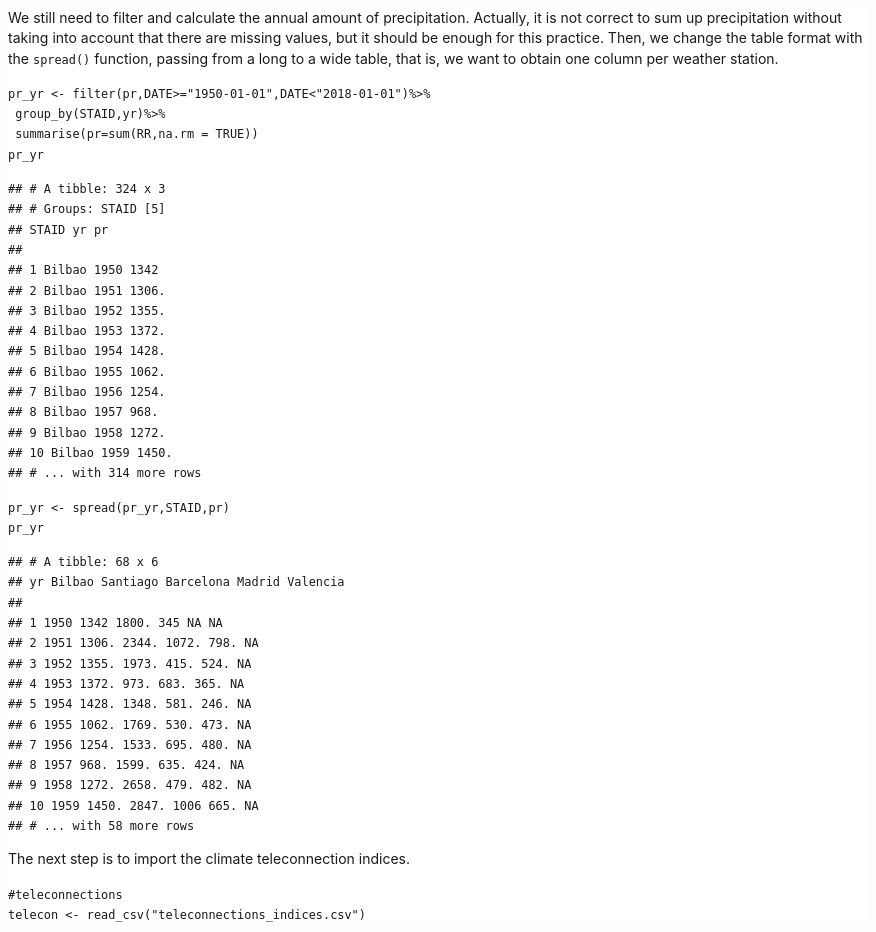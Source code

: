 We still need to filter and calculate the annual amount of precipitation. Actually, it is not correct to sum up precipitation without taking into account that there are missing values, but it should be enough for this practice. Then, we change the table format with the `spread()` function, passing from a long to a wide table, that is, we want to obtain one column per weather station.

```
pr_yr <- filter(pr,DATE>="1950-01-01",DATE<"2018-01-01")%>%
 group_by(STAID,yr)%>%
 summarise(pr=sum(RR,na.rm = TRUE))
pr_yr
```

```
## # A tibble: 324 x 3
## # Groups: STAID [5]
## STAID yr pr
## 
## 1 Bilbao 1950 1342 
## 2 Bilbao 1951 1306.
## 3 Bilbao 1952 1355.
## 4 Bilbao 1953 1372.
## 5 Bilbao 1954 1428.
## 6 Bilbao 1955 1062.
## 7 Bilbao 1956 1254.
## 8 Bilbao 1957 968.
## 9 Bilbao 1958 1272.
## 10 Bilbao 1959 1450.
## # ... with 314 more rows
```

```
pr_yr <- spread(pr_yr,STAID,pr)
pr_yr
```

```
## # A tibble: 68 x 6
## yr Bilbao Santiago Barcelona Madrid Valencia
## 
## 1 1950 1342 1800. 345 NA NA
## 2 1951 1306. 2344. 1072. 798. NA
## 3 1952 1355. 1973. 415. 524. NA
## 4 1953 1372. 973. 683. 365. NA
## 5 1954 1428. 1348. 581. 246. NA
## 6 1955 1062. 1769. 530. 473. NA
## 7 1956 1254. 1533. 695. 480. NA
## 8 1957 968. 1599. 635. 424. NA
## 9 1958 1272. 2658. 479. 482. NA
## 10 1959 1450. 2847. 1006 665. NA
## # ... with 58 more rows
```

The next step is to import the climate teleconnection indices.

```
#teleconnections
telecon <- read_csv("teleconnections_indices.csv")
```
